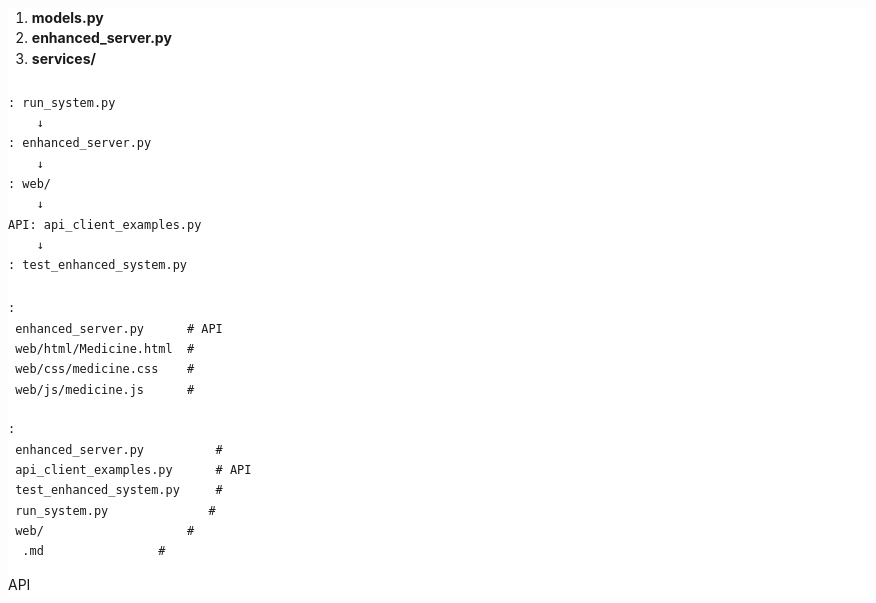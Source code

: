 ####
1.  **models.py**
2.  **enhanced_server.py**
3.  **services/**

###

```
: run_system.py
    ↓
: enhanced_server.py
    ↓
: web/
    ↓
API: api_client_examples.py
    ↓
: test_enhanced_system.py
```

###

####
```
:
 enhanced_server.py      # API
 web/html/Medicine.html  #
 web/css/medicine.css    #
 web/js/medicine.js      #
```

####
```
:
 enhanced_server.py          #
 api_client_examples.py      # API
 test_enhanced_system.py     #
 run_system.py              #
 web/                    #
  .md                #
```

API